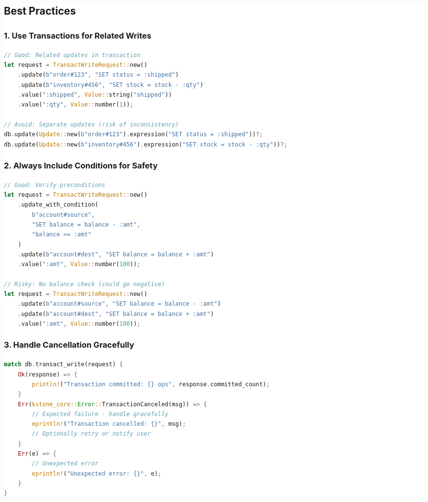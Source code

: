 ## Best Practices

### 1. Use Transactions for Related Writes

```rust
// Good: Related updates in transaction
let request = TransactWriteRequest::new()
    .update(b"order#123", "SET status = :shipped")
    .update(b"inventory#456", "SET stock = stock - :qty")
    .value(":shipped", Value::string("shipped"))
    .value(":qty", Value::number(1));

// Avoid: Separate updates (risk of inconsistency)
db.update(Update::new(b"order#123").expression("SET status = :shipped"))?;
db.update(Update::new(b"inventory#456").expression("SET stock = stock - :qty"))?;
```

### 2. Always Include Conditions for Safety

```rust
// Good: Verify preconditions
let request = TransactWriteRequest::new()
    .update_with_condition(
        b"account#source",
        "SET balance = balance - :amt",
        "balance >= :amt"
    )
    .update(b"account#dest", "SET balance = balance + :amt")
    .value(":amt", Value::number(100));

// Risky: No balance check (could go negative)
let request = TransactWriteRequest::new()
    .update(b"account#source", "SET balance = balance - :amt")
    .update(b"account#dest", "SET balance = balance + :amt")
    .value(":amt", Value::number(100));
```

### 3. Handle Cancellation Gracefully

```rust
match db.transact_write(request) {
    Ok(response) => {
        println!("Transaction committed: {} ops", response.committed_count);
    }
    Err(kstone_core::Error::TransactionCanceled(msg)) => {
        // Expected failure - handle gracefully
        eprintln!("Transaction cancelled: {}", msg);
        // Optionally retry or notify user
    }
    Err(e) => {
        // Unexpected error
        eprintln!("Unexpected error: {}", e);
    }
}
```
